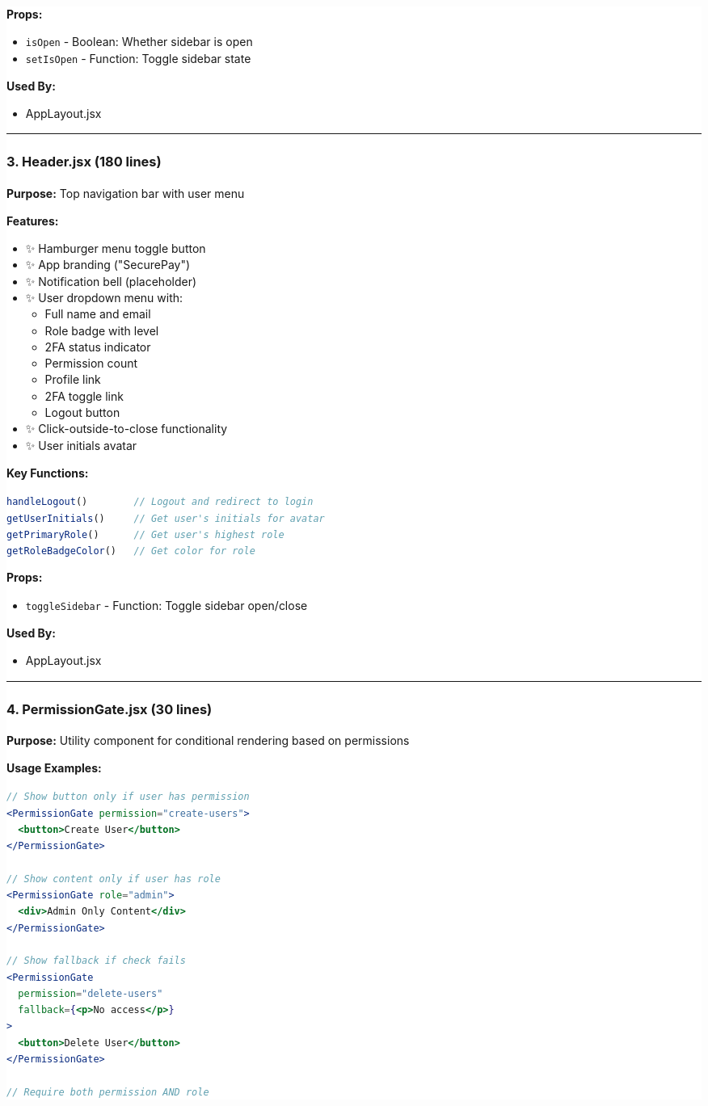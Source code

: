 **Props:**
- `isOpen` - Boolean: Whether sidebar is open
- `setIsOpen` - Function: Toggle sidebar state

**Used By:**
- AppLayout.jsx

---

### 3. Header.jsx (180 lines)
**Purpose:** Top navigation bar with user menu

**Features:**
- ✨ Hamburger menu toggle button
- ✨ App branding ("SecurePay")
- ✨ Notification bell (placeholder)
- ✨ User dropdown menu with:
  - Full name and email
  - Role badge with level
  - 2FA status indicator
  - Permission count
  - Profile link
  - 2FA toggle link
  - Logout button
- ✨ Click-outside-to-close functionality
- ✨ User initials avatar

**Key Functions:**
```javascript
handleLogout()        // Logout and redirect to login
getUserInitials()     // Get user's initials for avatar
getPrimaryRole()      // Get user's highest role
getRoleBadgeColor()   // Get color for role
```

**Props:**
- `toggleSidebar` - Function: Toggle sidebar open/close

**Used By:**
- AppLayout.jsx

---

### 4. PermissionGate.jsx (30 lines)
**Purpose:** Utility component for conditional rendering based on permissions

**Usage Examples:**
```jsx
// Show button only if user has permission
<PermissionGate permission="create-users">
  <button>Create User</button>
</PermissionGate>

// Show content only if user has role
<PermissionGate role="admin">
  <div>Admin Only Content</div>
</PermissionGate>

// Show fallback if check fails
<PermissionGate 
  permission="delete-users" 
  fallback={<p>No access</p>}
>
  <button>Delete User</button>
</PermissionGate>

// Require both permission AND role
```